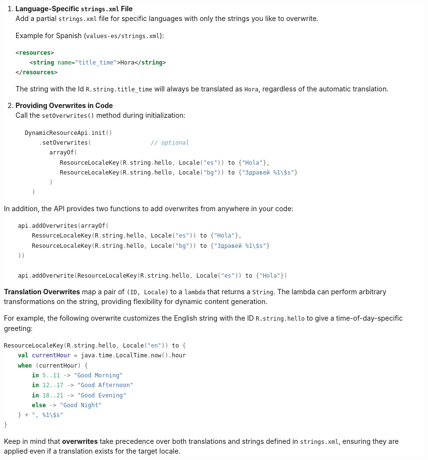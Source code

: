 1. **Language-Specific `strings.xml` File**  
   Add a partial `strings.xml` file for specific languages with only the strings you like to overwrite.

   Example for Spanish (`values-es/strings.xml`):
   ```xml
   <resources>
       <string name="title_time">Hora</string>
   </resources>
   ```
   The string with the Id `R.string.title_time` will always be translated as `Hora`, regardless of the automatic translation.

2. **Providing Overwrites in Code**  
   Call the `setOverwrites()` method during initialization:

```kotlin
      DynamicResourceApi.init()
          .setOverwrites(                 // optional 
             arrayOf(
                ResourceLocaleKey(R.string.hello, Locale("es")) to {"Hola"},
                ResourceLocaleKey(R.string.hello, Locale("bg")) to {"Здравей %1\$s"}
             )
        )
```

In addition, the API provides two functions to add overwrites from anywhere in your code:

```kotlin
    api.addOverwrites(arrayOf(
        ResourceLocaleKey(R.string.hello, Locale("es")) to {"Hola"},
        ResourceLocaleKey(R.string.hello, Locale("bg")) to {"Здравей %1\$s"}
    ))

    api.addOverwrite(ResourceLocaleKey(R.string.hello, Locale("es")) to {"Hola"})
```

**Translation Overwrites** map a pair of `(ID, Locale)` to a `lambda` that returns a `String`. 
The lambda can perform arbitrary transformations on the string, providing flexibility for dynamic content generation.

For example, the following overwrite customizes the English string with the ID `R.string.hello` to give a time-of-day-specific greeting:

```kotlin
ResourceLocaleKey(R.string.hello, Locale("en")) to {
    val currentHour = java.time.LocalTime.now().hour
    when (currentHour) {
        in 5..11 -> "Good Morning"
        in 12..17 -> "Good Afternoon"
        in 18..21 -> "Good Evening"
        else -> "Good Night"
    } + ", %1\$s"
}
```

Keep in mind that **overwrites** take precedence over both translations and strings defined in `strings.xml`, ensuring they are applied even if a translation exists for the target locale.
